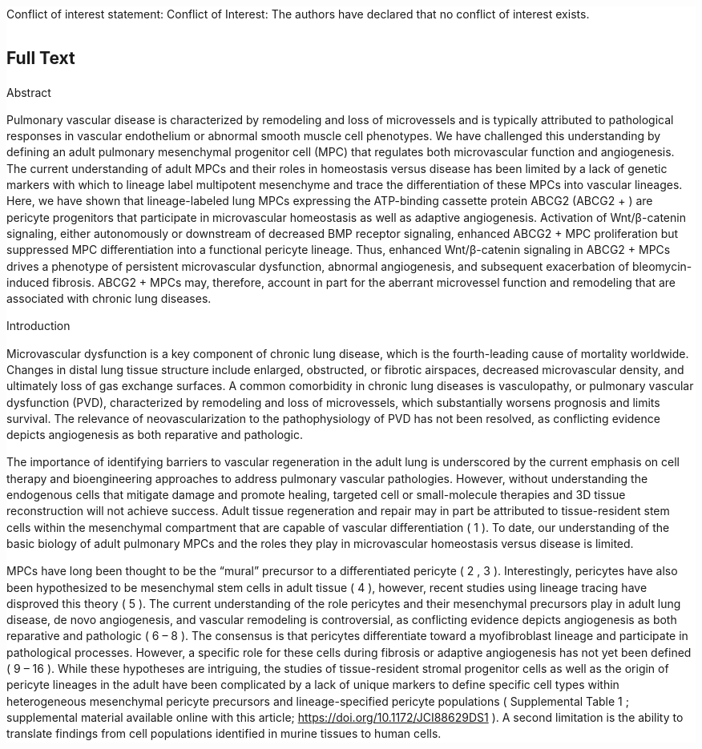 Conflict of interest statement: Conflict of Interest: The authors have declared 
that no conflict of interest exists.

## Full Text

Abstract

Pulmonary vascular disease is characterized by remodeling and loss of microvessels and is typically attributed to pathological responses in vascular endothelium or abnormal smooth muscle cell phenotypes. We have challenged this understanding by defining an adult pulmonary mesenchymal progenitor cell (MPC) that regulates both microvascular function and angiogenesis. The current understanding of adult MPCs and their roles in homeostasis versus disease has been limited by a lack of genetic markers with which to lineage label multipotent mesenchyme and trace the differentiation of these MPCs into vascular lineages. Here, we have shown that lineage-labeled lung MPCs expressing the ATP-binding cassette protein ABCG2 (ABCG2 + ) are pericyte progenitors that participate in microvascular homeostasis as well as adaptive angiogenesis. Activation of Wnt/β-catenin signaling, either autonomously or downstream of decreased BMP receptor signaling, enhanced ABCG2 + MPC proliferation but suppressed MPC differentiation into a functional pericyte lineage. Thus, enhanced Wnt/β-catenin signaling in ABCG2 + MPCs drives a phenotype of persistent microvascular dysfunction, abnormal angiogenesis, and subsequent exacerbation of bleomycin-induced fibrosis. ABCG2 + MPCs may, therefore, account in part for the aberrant microvessel function and remodeling that are associated with chronic lung diseases.

Introduction

Microvascular dysfunction is a key component of chronic lung disease, which is the fourth-leading cause of mortality worldwide. Changes in distal lung tissue structure include enlarged, obstructed, or fibrotic airspaces, decreased microvascular density, and ultimately loss of gas exchange surfaces. A common comorbidity in chronic lung diseases is vasculopathy, or pulmonary vascular dysfunction (PVD), characterized by remodeling and loss of microvessels, which substantially worsens prognosis and limits survival. The relevance of neovascularization to the pathophysiology of PVD has not been resolved, as conflicting evidence depicts angiogenesis as both reparative and pathologic.

The importance of identifying barriers to vascular regeneration in the adult lung is underscored by the current emphasis on cell therapy and bioengineering approaches to address pulmonary vascular pathologies. However, without understanding the endogenous cells that mitigate damage and promote healing, targeted cell or small-molecule therapies and 3D tissue reconstruction will not achieve success. Adult tissue regeneration and repair may in part be attributed to tissue-resident stem cells within the mesenchymal compartment that are capable of vascular differentiation ( 1 ). To date, our understanding of the basic biology of adult pulmonary MPCs and the roles they play in microvascular homeostasis versus disease is limited.

MPCs have long been thought to be the “mural” precursor to a differentiated pericyte ( 2 , 3 ). Interestingly, pericytes have also been hypothesized to be mesenchymal stem cells in adult tissue ( 4 ), however, recent studies using lineage tracing have disproved this theory ( 5 ). The current understanding of the role pericytes and their mesenchymal precursors play in adult lung disease, de novo angiogenesis, and vascular remodeling is controversial, as conflicting evidence depicts angiogenesis as both reparative and pathologic ( 6 – 8 ). The consensus is that pericytes differentiate toward a myofibroblast lineage and participate in pathological processes. However, a specific role for these cells during fibrosis or adaptive angiogenesis has not yet been defined ( 9 – 16 ). While these hypotheses are intriguing, the studies of tissue-resident stromal progenitor cells as well as the origin of pericyte lineages in the adult have been complicated by a lack of unique markers to define specific cell types within heterogeneous mesenchymal pericyte precursors and lineage-specified pericyte populations ( Supplemental Table 1 ; supplemental material available online with this article; https://doi.org/10.1172/JCI88629DS1 ). A second limitation is the ability to translate findings from cell populations identified in murine tissues to human cells.
